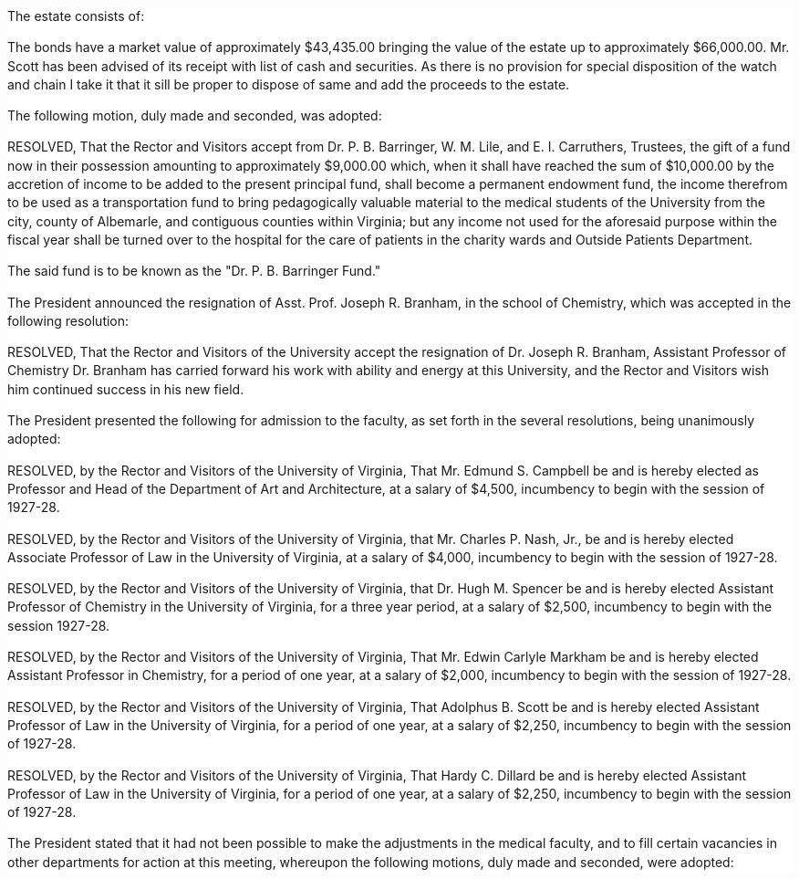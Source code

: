 The estate consists of:

The bonds have a market value of approximately $43,435.00 bringing the value of the estate up to approximately $66,000.00. Mr. Scott has been advised of its receipt with list of cash and securities. As there is no provision for special disposition of the watch and chain I take it that it sill be proper to dispose of same and add the proceeds to the estate.

The following motion, duly made and seconded, was adopted:

RESOLVED, That the Rector and Visitors accept from Dr. P. B. Barringer, W. M. Lile, and E. I. Carruthers, Trustees, the gift of a fund now in their possession amounting to approximately $9,000.00 which, when it shall have reached the sum of $10,000.00 by the accretion of income to be added to the present principal fund, shall become a permanent endowment fund, the income therefrom to be used as a transportation fund to bring pedagogically valuable material to the medical students of the University from the city, county of Albemarle, and contiguous counties within Virginia; but any income not used for the aforesaid purpose within the fiscal year shall be turned over to the hospital for the care of patients in the charity wards and Outside Patients Department.

The said fund is to be known as the "Dr. P. B. Barringer Fund."

The President announced the resignation of Asst. Prof. Joseph R. Branham, in the school of Chemistry, which was accepted in the following resolution:

RESOLVED, That the Rector and Visitors of the University accept the resignation of Dr. Joseph R. Branham, Assistant Professor of Chemistry Dr. Branham has carried forward his work with ability and energy at this University, and the Rector and Visitors wish him continued success in his new field.

The President presented the following for admission to the faculty, as set forth in the several resolutions, being unanimously adopted:

RESOLVED, by the Rector and Visitors of the University of Virginia, That Mr. Edmund S. Campbell be and is hereby elected as Professor and Head of the Department of Art and Architecture, at a salary of $4,500, incumbency to begin with the session of 1927-28.

RESOLVED, by the Rector and Visitors of the University of Virginia, that Mr. Charles P. Nash, Jr., be and is hereby elected Associate Professor of Law in the University of Virginia, at a salary of $4,000, incumbency to begin with the session of 1927-28.

RESOLVED, by the Rector and Visitors of the University of Virginia, that Dr. Hugh M. Spencer be and is hereby elected Assistant Professor of Chemistry in the University of Virginia, for a three year period, at a salary of $2,500, incumbency to begin with the session 1927-28.

RESOLVED, by the Rector and Visitors of the University of Virginia, That Mr. Edwin Carlyle Markham be and is hereby elected Assistant Professor in Chemistry, for a period of one year, at a salary of $2,000, incumbency to begin with the session of 1927-28.

RESOLVED, by the Rector and Visitors of the University of Virginia, That Adolphus B. Scott be and is hereby elected Assistant Professor of Law in the University of Virginia, for a period of one year, at a salary of $2,250, incumbency to begin with the session of 1927-28.

RESOLVED, by the Rector and Visitors of the University of Virginia, That Hardy C. Dillard be and is hereby elected Assistant Professor of Law in the University of Virginia, for a period of one year, at a salary of $2,250, incumbency to begin with the session of 1927-28.

The President stated that it had not been possible to make the adjustments in the medical faculty, and to fill certain vacancies in other departments for action at this meeting, whereupon the following motions, duly made and seconded, were adopted:
